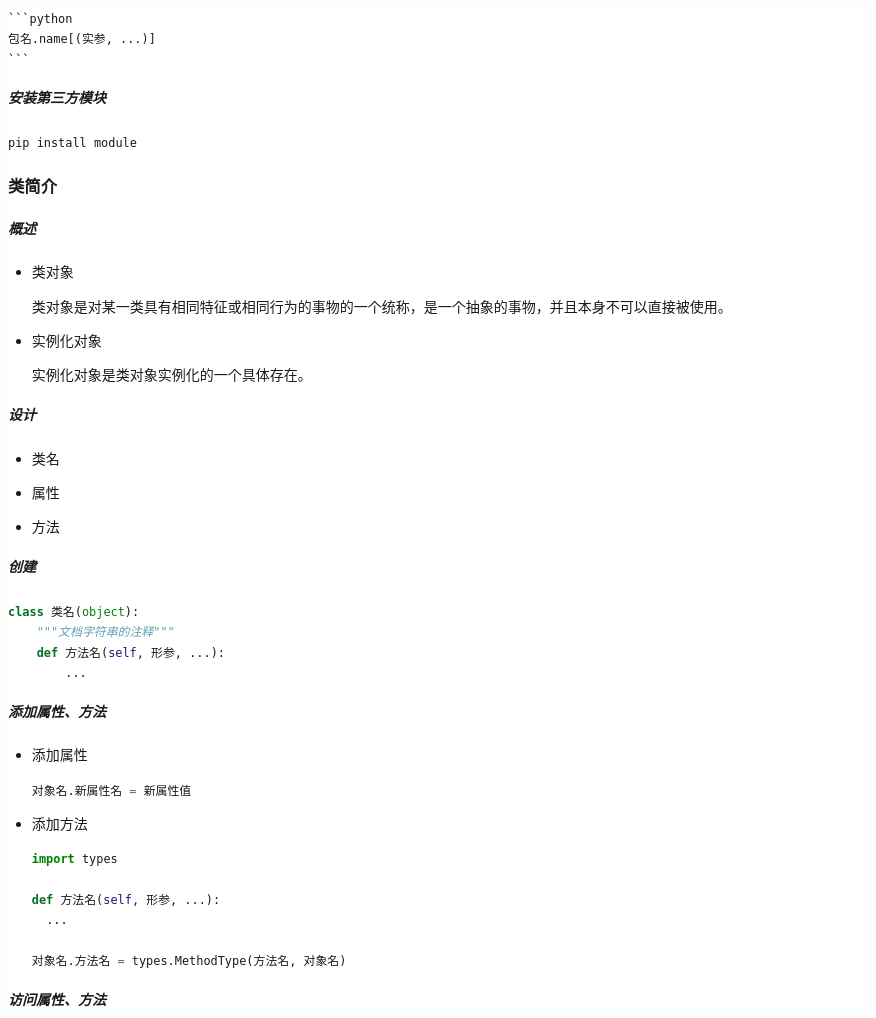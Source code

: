     ```python
    包名.name[(实参, ...)]
    ```

##### 安装第三方模块

```python
pip install module
```

### 类简介

##### 概述

* 类对象

    类对象是对某一类具有相同特征或相同行为的事物的一个统称，是一个抽象的事物，并且本身不可以直接被使用。

* 实例化对象

    实例化对象是类对象实例化的一个具体存在。

##### 设计

* 类名

* 属性

* 方法

##### 创建

```python
class 类名(object):
    """文档字符串的注释"""
    def 方法名(self, 形参, ...):
        ...
```

##### 添加属性、方法

* 添加属性

    ```python
    对象名.新属性名 = 新属性值
    ```

* 添加方法

    ```python
    import types
  
    def 方法名(self, 形参, ...):
      ...
  
    对象名.方法名 = types.MethodType(方法名, 对象名)
    ```

##### 访问属性、方法
